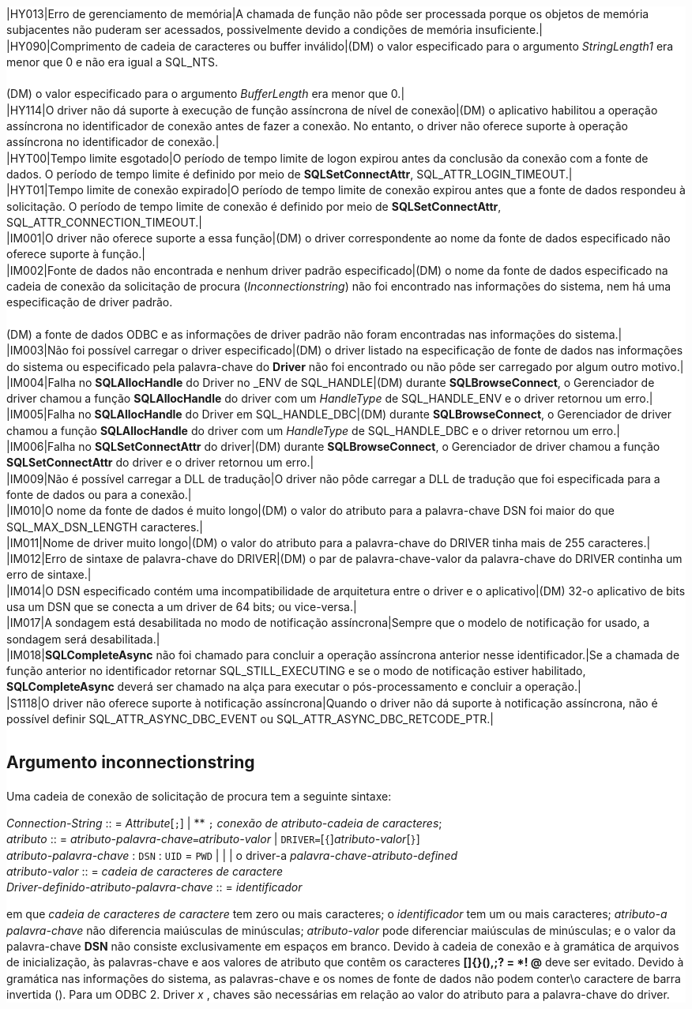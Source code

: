 |HY013|Erro de gerenciamento de memória|A chamada de função não pôde ser processada porque os objetos de memória subjacentes não puderam ser acessados, possivelmente devido a condições de memória insuficiente.|  
|HY090|Comprimento de cadeia de caracteres ou buffer inválido|(DM) o valor especificado para o argumento *StringLength1* era menor que 0 e não era igual a SQL_NTS.<br /><br /> (DM) o valor especificado para o argumento *BufferLength* era menor que 0.|  
|HY114|O driver não dá suporte à execução de função assíncrona de nível de conexão|(DM) o aplicativo habilitou a operação assíncrona no identificador de conexão antes de fazer a conexão. No entanto, o driver não oferece suporte à operação assíncrona no identificador de conexão.|  
|HYT00|Tempo limite esgotado|O período de tempo limite de logon expirou antes da conclusão da conexão com a fonte de dados. O período de tempo limite é definido por meio de **SQLSetConnectAttr**, SQL_ATTR_LOGIN_TIMEOUT.|  
|HYT01|Tempo limite de conexão expirado|O período de tempo limite de conexão expirou antes que a fonte de dados respondeu à solicitação. O período de tempo limite de conexão é definido por meio de **SQLSetConnectAttr**, SQL_ATTR_CONNECTION_TIMEOUT.|  
|IM001|O driver não oferece suporte a essa função|(DM) o driver correspondente ao nome da fonte de dados especificado não oferece suporte à função.|  
|IM002|Fonte de dados não encontrada e nenhum driver padrão especificado|(DM) o nome da fonte de dados especificado na cadeia de conexão da solicitação de procura (*Inconnectionstring*) não foi encontrado nas informações do sistema, nem há uma especificação de driver padrão.<br /><br /> (DM) a fonte de dados ODBC e as informações de driver padrão não foram encontradas nas informações do sistema.|  
|IM003|Não foi possível carregar o driver especificado|(DM) o driver listado na especificação de fonte de dados nas informações do sistema ou especificado pela palavra-chave do **Driver** não foi encontrado ou não pôde ser carregado por algum outro motivo.|  
|IM004|Falha no **SQLAllocHandle** do Driver no _ENV de SQL_HANDLE|(DM) durante **SQLBrowseConnect**, o Gerenciador de driver chamou a função **SQLAllocHandle** do driver com um *HandleType* de SQL_HANDLE_ENV e o driver retornou um erro.|  
|IM005|Falha no **SQLAllocHandle** do Driver em SQL_HANDLE_DBC|(DM) durante **SQLBrowseConnect**, o Gerenciador de driver chamou a função **SQLAllocHandle** do driver com um *HandleType* de SQL_HANDLE_DBC e o driver retornou um erro.|  
|IM006|Falha no **SQLSetConnectAttr** do driver|(DM) durante **SQLBrowseConnect**, o Gerenciador de driver chamou a função **SQLSetConnectAttr** do driver e o driver retornou um erro.|  
|IM009|Não é possível carregar a DLL de tradução|O driver não pôde carregar a DLL de tradução que foi especificada para a fonte de dados ou para a conexão.|  
|IM010|O nome da fonte de dados é muito longo|(DM) o valor do atributo para a palavra-chave DSN foi maior do que SQL_MAX_DSN_LENGTH caracteres.|  
|IM011|Nome de driver muito longo|(DM) o valor do atributo para a palavra-chave do DRIVER tinha mais de 255 caracteres.|  
|IM012|Erro de sintaxe de palavra-chave do DRIVER|(DM) o par de palavra-chave-valor da palavra-chave do DRIVER continha um erro de sintaxe.|  
|IM014|O DSN especificado contém uma incompatibilidade de arquitetura entre o driver e o aplicativo|(DM) 32-o aplicativo de bits usa um DSN que se conecta a um driver de 64 bits; ou vice-versa.|  
|IM017|A sondagem está desabilitada no modo de notificação assíncrona|Sempre que o modelo de notificação for usado, a sondagem será desabilitada.|  
|IM018|**SQLCompleteAsync** não foi chamado para concluir a operação assíncrona anterior nesse identificador.|Se a chamada de função anterior no identificador retornar SQL_STILL_EXECUTING e se o modo de notificação estiver habilitado, **SQLCompleteAsync** deverá ser chamado na alça para executar o pós-processamento e concluir a operação.|  
|S1118|O driver não oferece suporte à notificação assíncrona|Quando o driver não dá suporte à notificação assíncrona, não é possível definir SQL_ATTR_ASYNC_DBC_EVENT ou SQL_ATTR_ASYNC_DBC_RETCODE_PTR.|  
  
## <a name="inconnectionstring-argument"></a>Argumento inconnectionstring  
 Uma cadeia de conexão de solicitação de procura tem a seguinte sintaxe:  
  
 *Connection-String* :: = *Attribute*[`;`] &#124; ** `;` *conexão de atributo-cadeia de caracteres*;<br>
 *atributo* :: = *atributo-palavra-chave*`=`*atributo-valor* &#124; `DRIVER=`[`{`]*atributo-valor*[`}`]<br>
 *atributo-palavra-chave* : `DSN` : `UID` = `PWD` &#124; &#124; &#124; o driver-a *palavra-chave-atributo-defined*<br>
 *atributo-valor* :: = *cadeia de caracteres de caractere*<br>
 *Driver-definido-atributo-palavra-chave* :: = *identificador*<br>
  
 em que *cadeia de caracteres de caractere* tem zero ou mais caracteres; o *identificador* tem um ou mais caracteres; *atributo-a palavra-chave* não diferencia maiúsculas de minúsculas; *atributo-valor* pode diferenciar maiúsculas de minúsculas; e o valor da palavra-chave **DSN** não consiste exclusivamente em espaços em branco. Devido à cadeia de conexão e à gramática de arquivos de inicialização, às palavras-chave e aos valores de atributo que contêm os caracteres **[]{}(),;? = \*! @** deve ser evitado. Devido à gramática nas informações do sistema, as palavras-chave e os nomes de fonte de dados não podem conter\\o caractere de barra invertida (). Para um ODBC 2. Driver *x* , chaves são necessárias em relação ao valor do atributo para a palavra-chave do driver.  
  